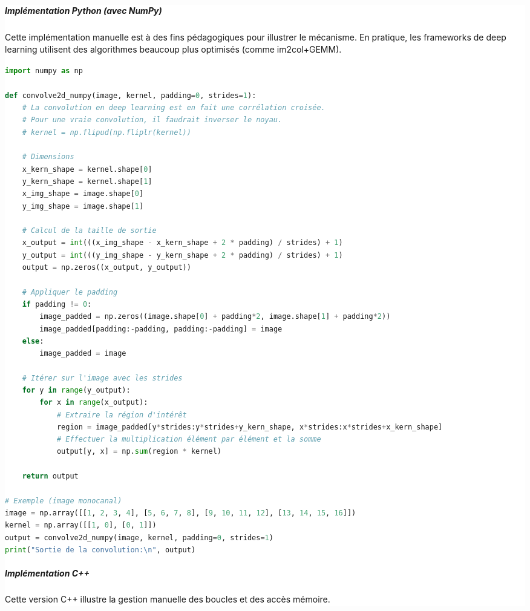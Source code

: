 ##### Implémentation Python (avec NumPy)

Cette implémentation manuelle est à des fins pédagogiques pour illustrer le mécanisme. En pratique, les frameworks de deep learning utilisent des algorithmes beaucoup plus optimisés (comme im2col+GEMM).

```python
import numpy as np

def convolve2d_numpy(image, kernel, padding=0, strides=1):
    # La convolution en deep learning est en fait une corrélation croisée.
    # Pour une vraie convolution, il faudrait inverser le noyau.
    # kernel = np.flipud(np.fliplr(kernel))

    # Dimensions
    x_kern_shape = kernel.shape[0]
    y_kern_shape = kernel.shape[1]
    x_img_shape = image.shape[0]
    y_img_shape = image.shape[1]

    # Calcul de la taille de sortie
    x_output = int(((x_img_shape - x_kern_shape + 2 * padding) / strides) + 1)
    y_output = int(((y_img_shape - y_kern_shape + 2 * padding) / strides) + 1)
    output = np.zeros((x_output, y_output))

    # Appliquer le padding
    if padding != 0:
        image_padded = np.zeros((image.shape[0] + padding*2, image.shape[1] + padding*2))
        image_padded[padding:-padding, padding:-padding] = image
    else:
        image_padded = image

    # Itérer sur l'image avec les strides
    for y in range(y_output):
        for x in range(x_output):
            # Extraire la région d'intérêt
            region = image_padded[y*strides:y*strides+y_kern_shape, x*strides:x*strides+x_kern_shape]
            # Effectuer la multiplication élément par élément et la somme
            output[y, x] = np.sum(region * kernel)
            
    return output

# Exemple (image monocanal)
image = np.array([[1, 2, 3, 4], [5, 6, 7, 8], [9, 10, 11, 12], [13, 14, 15, 16]])
kernel = np.array([[1, 0], [0, 1]])
output = convolve2d_numpy(image, kernel, padding=0, strides=1)
print("Sortie de la convolution:\n", output)
```

##### Implémentation C++

Cette version C++ illustre la gestion manuelle des boucles et des accès mémoire.
